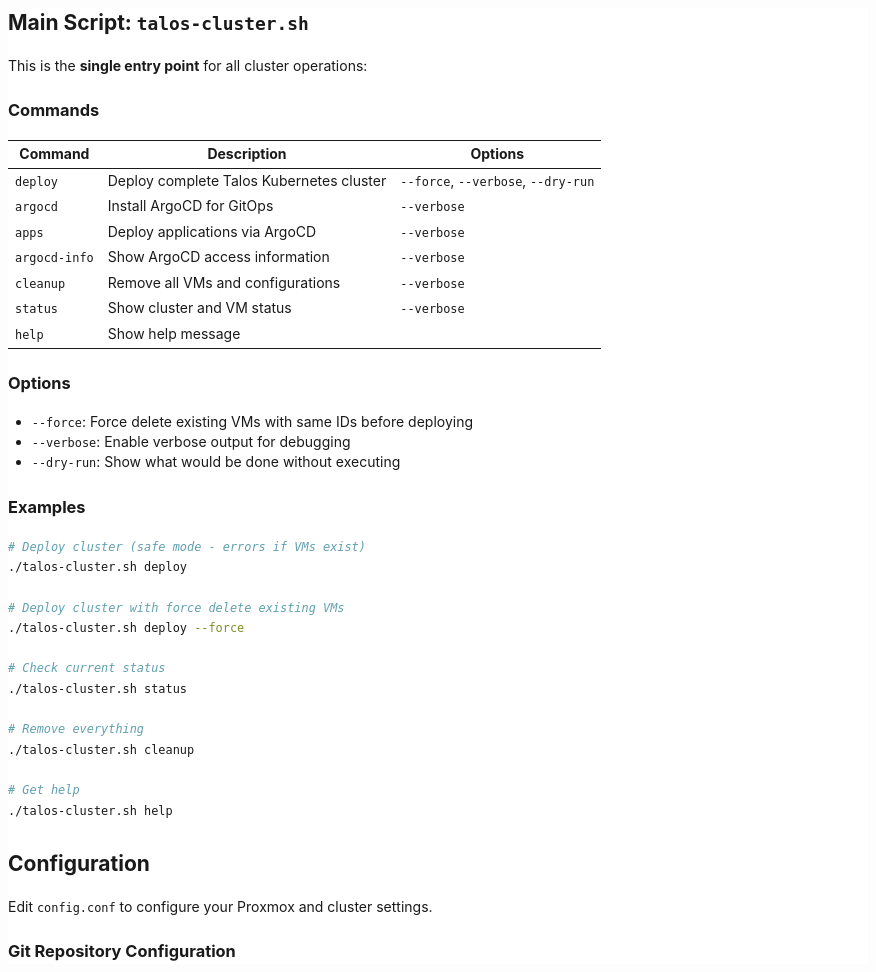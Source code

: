 ## Main Script: `talos-cluster.sh`

This is the **single entry point** for all cluster operations:

### Commands

| Command | Description | Options |
|---------|-------------|---------|
| `deploy` | Deploy complete Talos Kubernetes cluster | `--force`, `--verbose`, `--dry-run` |
| `argocd` | Install ArgoCD for GitOps | `--verbose` |
| `apps` | Deploy applications via ArgoCD | `--verbose` |
| `argocd-info` | Show ArgoCD access information | `--verbose` |
| `cleanup` | Remove all VMs and configurations | `--verbose` |
| `status` | Show cluster and VM status | `--verbose` |
| `help` | Show help message | |

### Options

- `--force`: Force delete existing VMs with same IDs before deploying
- `--verbose`: Enable verbose output for debugging
- `--dry-run`: Show what would be done without executing

### Examples

```bash
# Deploy cluster (safe mode - errors if VMs exist)
./talos-cluster.sh deploy

# Deploy cluster with force delete existing VMs
./talos-cluster.sh deploy --force

# Check current status
./talos-cluster.sh status

# Remove everything
./talos-cluster.sh cleanup

# Get help
./talos-cluster.sh help
```

## Configuration

Edit `config.conf` to configure your Proxmox and cluster settings.

### Git Repository Configuration
